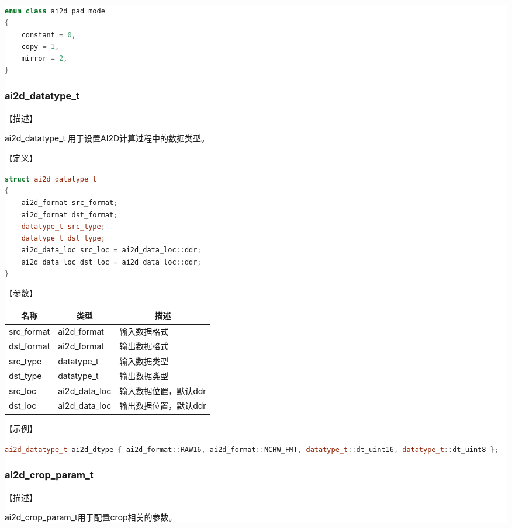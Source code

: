 ```cpp
enum class ai2d_pad_mode
{
    constant = 0,
    copy = 1,
    mirror = 2,
}
```

### ai2d_datatype_t

【描述】

ai2d_datatype_t 用于设置AI2D计算过程中的数据类型。

【定义】

```cpp
struct ai2d_datatype_t
{
    ai2d_format src_format;
    ai2d_format dst_format;
    datatype_t src_type;
    datatype_t dst_type;
    ai2d_data_loc src_loc = ai2d_data_loc::ddr;
    ai2d_data_loc dst_loc = ai2d_data_loc::ddr;
}
```

【参数】

| 名称       | 类型          | 描述                  |
| ---------- | ------------- | --------------------- |
| src_format | ai2d_format   | 输入数据格式          |
| dst_format | ai2d_format   | 输出数据格式          |
| src_type   | datatype_t    | 输入数据类型          |
| dst_type   | datatype_t    | 输出数据类型          |
| src_loc    | ai2d_data_loc | 输入数据位置，默认ddr |
| dst_loc    | ai2d_data_loc | 输出数据位置，默认ddr |

【示例】

```cpp
ai2d_datatype_t ai2d_dtype { ai2d_format::RAW16, ai2d_format::NCHW_FMT, datatype_t::dt_uint16, datatype_t::dt_uint8 };
```

### ai2d_crop_param_t

【描述】

ai2d_crop_param_t用于配置crop相关的参数。
